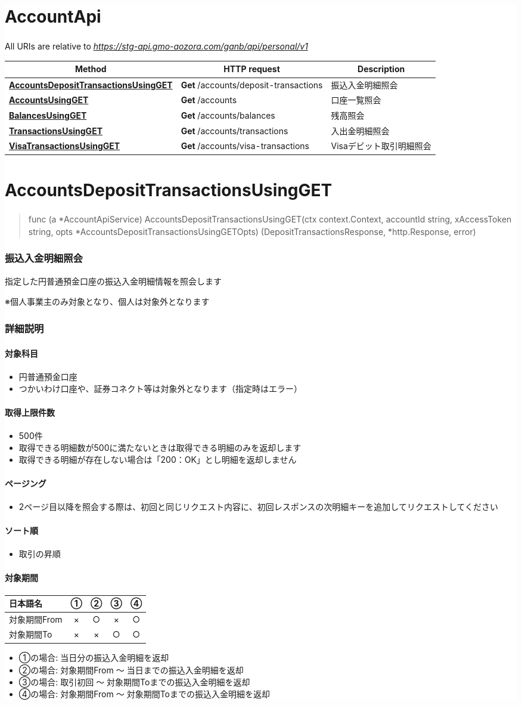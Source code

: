 # AccountApi

All URIs are relative to *https://stg-api.gmo-aozora.com/ganb/api/personal/v1*

Method | HTTP request | Description
------------- | ------------- | -------------
[**AccountsDepositTransactionsUsingGET**](AccountApi.md#AccountsDepositTransactionsUsingGET) | **Get** /accounts/deposit-transactions | 振込入金明細照会
[**AccountsUsingGET**](AccountApi.md#AccountsUsingGET) | **Get** /accounts | 口座一覧照会
[**BalancesUsingGET**](AccountApi.md#BalancesUsingGET) | **Get** /accounts/balances | 残高照会
[**TransactionsUsingGET**](AccountApi.md#TransactionsUsingGET) | **Get** /accounts/transactions | 入出金明細照会
[**VisaTransactionsUsingGET**](AccountApi.md#VisaTransactionsUsingGET) | **Get** /accounts/visa-transactions | Visaデビット取引明細照会


# **AccountsDepositTransactionsUsingGET**
> func (a *AccountApiService) AccountsDepositTransactionsUsingGET(ctx context.Context, accountId string, xAccessToken string, opts *AccountsDepositTransactionsUsingGETOpts) (DepositTransactionsResponse, *http.Response, error)

### 振込入金明細照会

指定した円普通預金口座の振込入金明細情報を照会します

※個人事業主のみ対象となり、個人は対象外となります

### 詳細説明

#### 対象科目
* 円普通預金口座
* つかいわけ口座や、証券コネクト等は対象外となります（指定時はエラー）

#### 取得上限件数
* 500件
* 取得できる明細数が500に満たないときは取得できる明細のみを返却します
* 取得できる明細が存在しない場合は「200：OK」とし明細を返却しません

#### ページング
* 2ページ目以降を照会する際は、初回と同じリクエスト内容に、初回レスポンスの次明細キーを追加してリクエストしてください

#### ソート順
* 取引の昇順

#### 対象期間

日本語名     | &#9312; | &#9313; | &#9314; | &#9315;
:----|:----:|:----:|:----:|:----:
対象期間From | × | ○ | × | ○
対象期間To   | × | × | ○ | ○
* &#9312;の場合: 当日分の振込入金明細を返却
* &#9313;の場合: 対象期間From ～ 当日までの振込入金明細を返却
* &#9314;の場合: 取引初回 ～ 対象期間Toまでの振込入金明細を返却
* &#9315;の場合: 対象期間From ～ 対象期間Toまでの振込入金明細を返却
